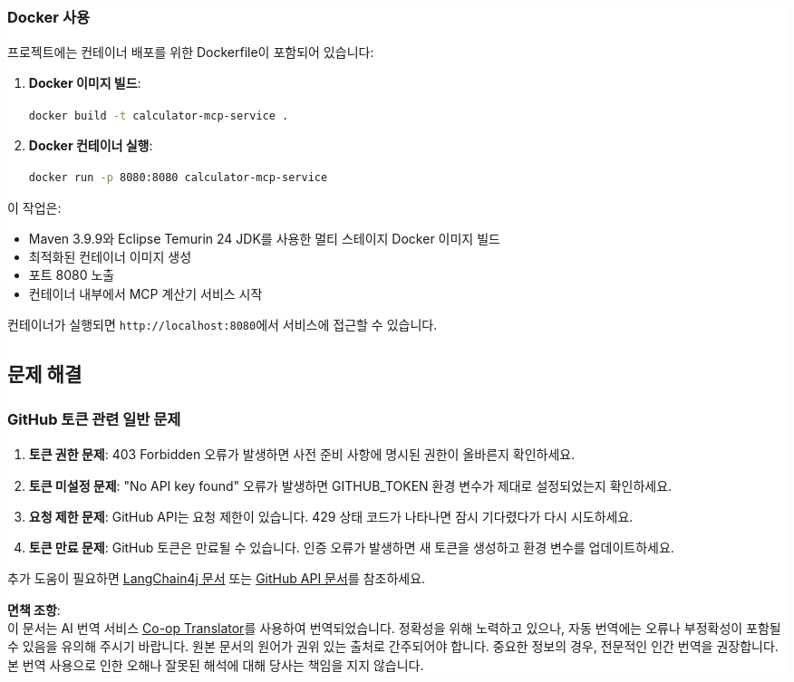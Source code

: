 ### Docker 사용

프로젝트에는 컨테이너 배포를 위한 Dockerfile이 포함되어 있습니다:

1. **Docker 이미지 빌드**:
   ```bash
   docker build -t calculator-mcp-service .
   ```

2. **Docker 컨테이너 실행**:
   ```bash
   docker run -p 8080:8080 calculator-mcp-service
   ```

이 작업은:
- Maven 3.9.9와 Eclipse Temurin 24 JDK를 사용한 멀티 스테이지 Docker 이미지 빌드
- 최적화된 컨테이너 이미지 생성
- 포트 8080 노출
- 컨테이너 내부에서 MCP 계산기 서비스 시작

컨테이너가 실행되면 `http://localhost:8080`에서 서비스에 접근할 수 있습니다.

## 문제 해결

### GitHub 토큰 관련 일반 문제

1. **토큰 권한 문제**: 403 Forbidden 오류가 발생하면 사전 준비 사항에 명시된 권한이 올바른지 확인하세요.

2. **토큰 미설정 문제**: "No API key found" 오류가 발생하면 GITHUB_TOKEN 환경 변수가 제대로 설정되었는지 확인하세요.

3. **요청 제한 문제**: GitHub API는 요청 제한이 있습니다. 429 상태 코드가 나타나면 잠시 기다렸다가 다시 시도하세요.

4. **토큰 만료 문제**: GitHub 토큰은 만료될 수 있습니다. 인증 오류가 발생하면 새 토큰을 생성하고 환경 변수를 업데이트하세요.

추가 도움이 필요하면 [LangChain4j 문서](https://github.com/langchain4j/langchain4j) 또는 [GitHub API 문서](https://docs.github.com/en/rest)를 참조하세요.

**면책 조항**:  
이 문서는 AI 번역 서비스 [Co-op Translator](https://github.com/Azure/co-op-translator)를 사용하여 번역되었습니다. 정확성을 위해 노력하고 있으나, 자동 번역에는 오류나 부정확성이 포함될 수 있음을 유의해 주시기 바랍니다. 원본 문서의 원어가 권위 있는 출처로 간주되어야 합니다. 중요한 정보의 경우, 전문적인 인간 번역을 권장합니다. 본 번역 사용으로 인한 오해나 잘못된 해석에 대해 당사는 책임을 지지 않습니다.